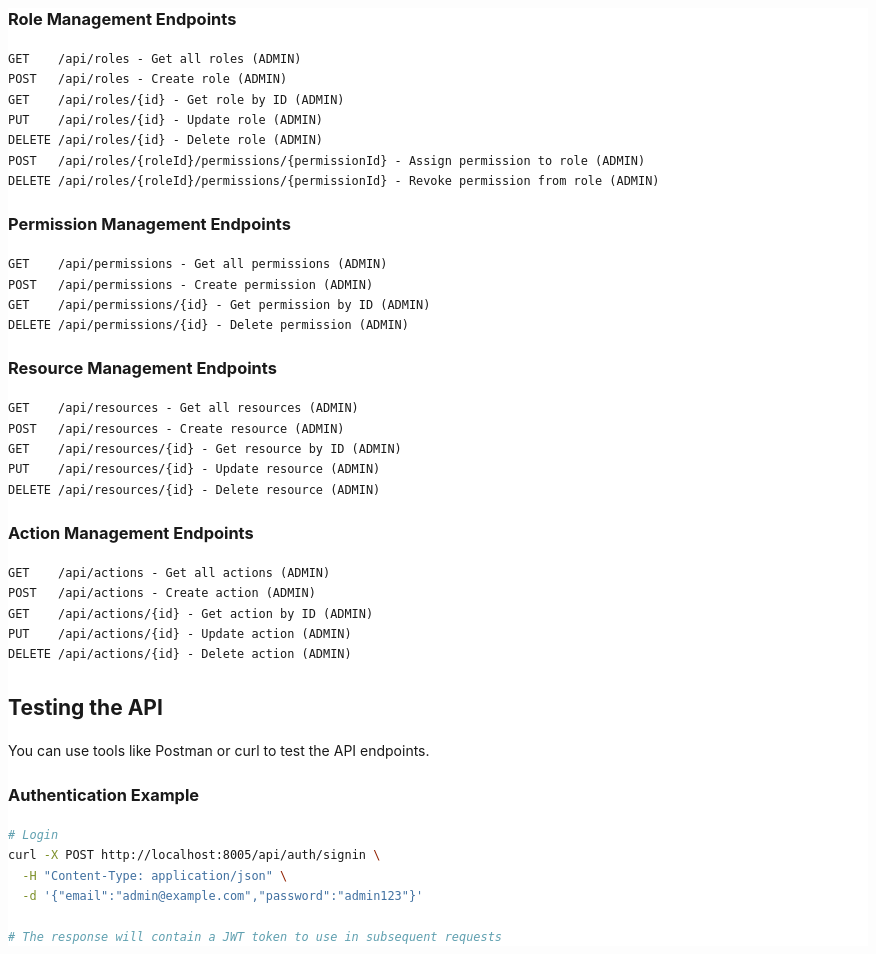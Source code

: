 ### Role Management Endpoints
```
GET    /api/roles - Get all roles (ADMIN)
POST   /api/roles - Create role (ADMIN)
GET    /api/roles/{id} - Get role by ID (ADMIN)
PUT    /api/roles/{id} - Update role (ADMIN)
DELETE /api/roles/{id} - Delete role (ADMIN)
POST   /api/roles/{roleId}/permissions/{permissionId} - Assign permission to role (ADMIN)
DELETE /api/roles/{roleId}/permissions/{permissionId} - Revoke permission from role (ADMIN)
```

### Permission Management Endpoints
```
GET    /api/permissions - Get all permissions (ADMIN)
POST   /api/permissions - Create permission (ADMIN)
GET    /api/permissions/{id} - Get permission by ID (ADMIN)
DELETE /api/permissions/{id} - Delete permission (ADMIN)
```

### Resource Management Endpoints
```
GET    /api/resources - Get all resources (ADMIN)
POST   /api/resources - Create resource (ADMIN)
GET    /api/resources/{id} - Get resource by ID (ADMIN)
PUT    /api/resources/{id} - Update resource (ADMIN)
DELETE /api/resources/{id} - Delete resource (ADMIN)
```

### Action Management Endpoints
```
GET    /api/actions - Get all actions (ADMIN)
POST   /api/actions - Create action (ADMIN)
GET    /api/actions/{id} - Get action by ID (ADMIN)
PUT    /api/actions/{id} - Update action (ADMIN)
DELETE /api/actions/{id} - Delete action (ADMIN)
```

## Testing the API

You can use tools like Postman or curl to test the API endpoints.

### Authentication Example

```bash
# Login
curl -X POST http://localhost:8005/api/auth/signin \
  -H "Content-Type: application/json" \
  -d '{"email":"admin@example.com","password":"admin123"}'

# The response will contain a JWT token to use in subsequent requests
```
